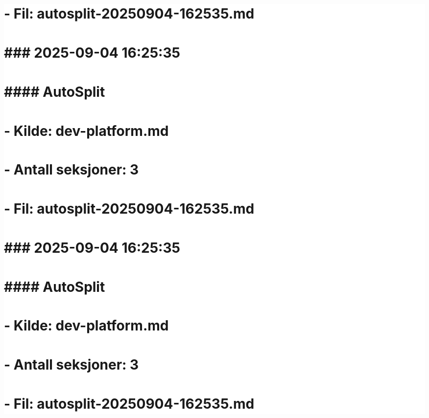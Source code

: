 # \- Fil: autosplit-20250904-162535.md

#

#

#

#

# \### 2025-09-04 16:25:35

# \#### AutoSplit

# \- Kilde: dev-platform.md

# \- Antall seksjoner: 3

# \- Fil: autosplit-20250904-162535.md

#

#

#

#

# \### 2025-09-04 16:25:35

# \#### AutoSplit

# \- Kilde: dev-platform.md

# \- Antall seksjoner: 3

# \- Fil: autosplit-20250904-162535.md

#

#

#
